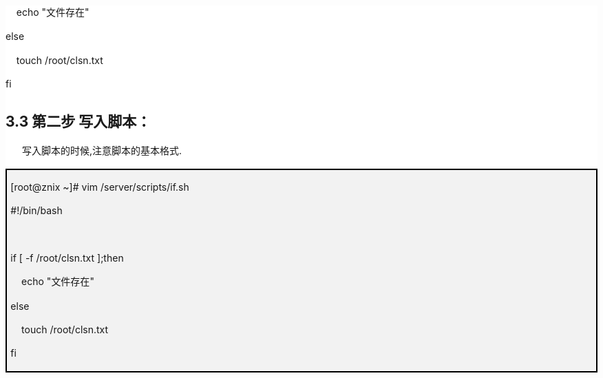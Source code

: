   <p>
    &nbsp;&nbsp;&nbsp; echo "<span style="font-family: 新宋体;">文件存在</span>"
  </p>
  
  <p>
    else
  </p>
  
  <p>
    &nbsp;&nbsp;&nbsp; touch /root/clsn.txt
  </p>
  
  <p>
    fi
  </p>
</div>

## <span id="33">3.3 <span style="font-family: 新宋体;">第二步</span> <span style="font-family: 新宋体;">写入脚本：</span></span>

<p style="margin-left: 18.0pt;">
  <span style="font-family: 新宋体;">写入脚本的时候</span>,<span style="font-family: 新宋体;">注意脚本的基本格式</span>.
</p>

<div style="border: solid windowtext 2.0pt; padding: 1.0pt 4.0pt 1.0pt 4.0pt; background: #F2F2F2;">
  <p>
    [root@znix ~]# vim /server/scripts/if.sh
  </p>
  
  <p>
    #!/bin/bash
  </p>
  
  <p>
    &nbsp;
  </p>
  
  <p>
    if [ -f /root/clsn.txt ];then
  </p>
  
  <p>
    &nbsp;&nbsp;&nbsp; echo "<span style="font-family: 新宋体;">文件存在</span>"
  </p>
  
  <p>
    else
  </p>
  
  <p>
    &nbsp;&nbsp;&nbsp; touch /root/clsn.txt
  </p>
  
  <p>
    fi
  </p>
</div>
